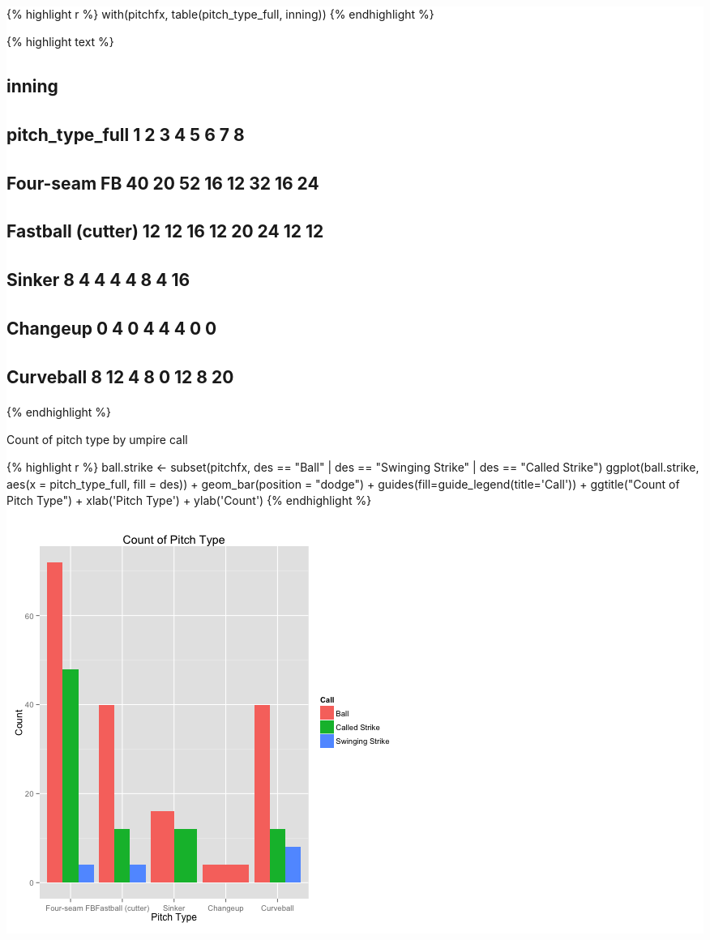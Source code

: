 

{% highlight r %}
with(pitchfx, table(pitch_type_full, inning))
{% endhighlight %}



{% highlight text %}
##                    inning
## pitch_type_full      1  2  3  4  5  6  7  8
##   Four-seam FB      40 20 52 16 12 32 16 24
##   Fastball (cutter) 12 12 16 12 20 24 12 12
##   Sinker             8  4  4  4  4  8  4 16
##   Changeup           0  4  0  4  4  4  0  0
##   Curveball          8 12  4  8  0 12  8 20
{% endhighlight %}

Count of pitch type by umpire call

{% highlight r %}
ball.strike <- subset(pitchfx, des == "Ball" | des == "Swinging Strike" | des == "Called Strike")
ggplot(ball.strike, aes(x = pitch_type_full, fill = des)) +
    geom_bar(position = "dodge") +
    guides(fill=guide_legend(title='Call')) +
    ggtitle("Count of Pitch Type") +
    xlab('Pitch Type') +
    ylab('Count')
{% endhighlight %}

![center](/figs/2015-02-18-lester2014/unnamed-chunk-8-1.png) 
